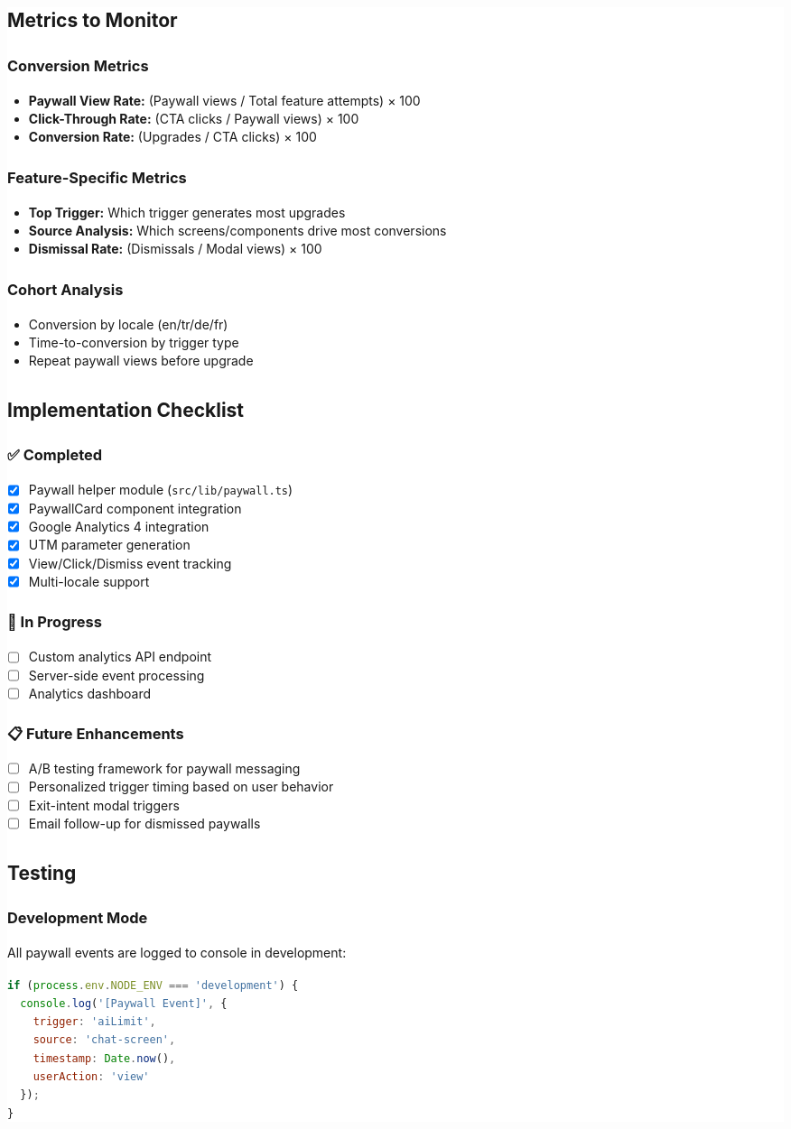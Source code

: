 ## Metrics to Monitor

### Conversion Metrics
- **Paywall View Rate:** (Paywall views / Total feature attempts) × 100
- **Click-Through Rate:** (CTA clicks / Paywall views) × 100
- **Conversion Rate:** (Upgrades / CTA clicks) × 100

### Feature-Specific Metrics
- **Top Trigger:** Which trigger generates most upgrades
- **Source Analysis:** Which screens/components drive most conversions
- **Dismissal Rate:** (Dismissals / Modal views) × 100

### Cohort Analysis
- Conversion by locale (en/tr/de/fr)
- Time-to-conversion by trigger type
- Repeat paywall views before upgrade

## Implementation Checklist

### ✅ Completed
- [x] Paywall helper module (`src/lib/paywall.ts`)
- [x] PaywallCard component integration
- [x] Google Analytics 4 integration
- [x] UTM parameter generation
- [x] View/Click/Dismiss event tracking
- [x] Multi-locale support

### 🔄 In Progress
- [ ] Custom analytics API endpoint
- [ ] Server-side event processing
- [ ] Analytics dashboard

### 📋 Future Enhancements
- [ ] A/B testing framework for paywall messaging
- [ ] Personalized trigger timing based on user behavior
- [ ] Exit-intent modal triggers
- [ ] Email follow-up for dismissed paywalls

## Testing

### Development Mode
All paywall events are logged to console in development:

```javascript
if (process.env.NODE_ENV === 'development') {
  console.log('[Paywall Event]', {
    trigger: 'aiLimit',
    source: 'chat-screen',
    timestamp: Date.now(),
    userAction: 'view'
  });
}
```

